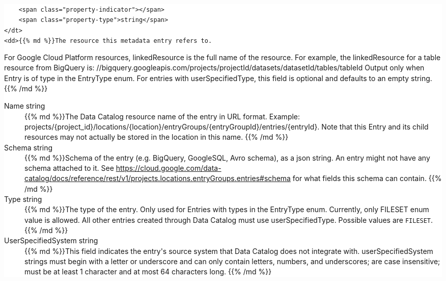         <span class="property-indicator"></span>
        <span class="property-type">string</span>
    </dt>
    <dd>{{% md %}}The resource this metadata entry refers to.
For Google Cloud Platform resources, linkedResource is the full name of the resource.
For example, the linkedResource for a table resource from BigQuery is:
//bigquery.googleapis.com/projects/projectId/datasets/datasetId/tables/tableId
Output only when Entry is of type in the EntryType enum. For entries with userSpecifiedType,
this field is optional and defaults to an empty string.
{{% /md %}}</dd><dt class="property-optional"
            title="Optional">
        <span id="state_name_csharp">
<a href="#state_name_csharp" style="color: inherit; text-decoration: inherit;">Name</a>
</span>
        <span class="property-indicator"></span>
        <span class="property-type">string</span>
    </dt>
    <dd>{{% md %}}The Data Catalog resource name of the entry in URL format. Example:
projects/{project_id}/locations/{location}/entryGroups/{entryGroupId}/entries/{entryId}. Note that this Entry and its
child resources may not actually be stored in the location in this name.
{{% /md %}}</dd><dt class="property-optional"
            title="Optional">
        <span id="state_schema_csharp">
<a href="#state_schema_csharp" style="color: inherit; text-decoration: inherit;">Schema</a>
</span>
        <span class="property-indicator"></span>
        <span class="property-type">string</span>
    </dt>
    <dd>{{% md %}}Schema of the entry (e.g. BigQuery, GoogleSQL, Avro schema), as a json string. An entry might not have any schema
attached to it. See
https://cloud.google.com/data-catalog/docs/reference/rest/v1/projects.locations.entryGroups.entries#schema
for what fields this schema can contain.
{{% /md %}}</dd><dt class="property-optional"
            title="Optional">
        <span id="state_type_csharp">
<a href="#state_type_csharp" style="color: inherit; text-decoration: inherit;">Type</a>
</span>
        <span class="property-indicator"></span>
        <span class="property-type">string</span>
    </dt>
    <dd>{{% md %}}The type of the entry. Only used for Entries with types in the EntryType enum.
Currently, only FILESET enum value is allowed. All other entries created through Data Catalog must use userSpecifiedType.
Possible values are `FILESET`.
{{% /md %}}</dd><dt class="property-optional"
            title="Optional">
        <span id="state_userspecifiedsystem_csharp">
<a href="#state_userspecifiedsystem_csharp" style="color: inherit; text-decoration: inherit;">User<wbr>Specified<wbr>System</a>
</span>
        <span class="property-indicator"></span>
        <span class="property-type">string</span>
    </dt>
    <dd>{{% md %}}This field indicates the entry's source system that Data Catalog does not integrate with.
userSpecifiedSystem strings must begin with a letter or underscore and can only contain letters, numbers,
and underscores; are case insensitive; must be at least 1 character and at most 64 characters long.
{{% /md %}}</dd><dt class="property-optional"
            title="Optional">
        <span id="state_userspecifiedtype_csharp">